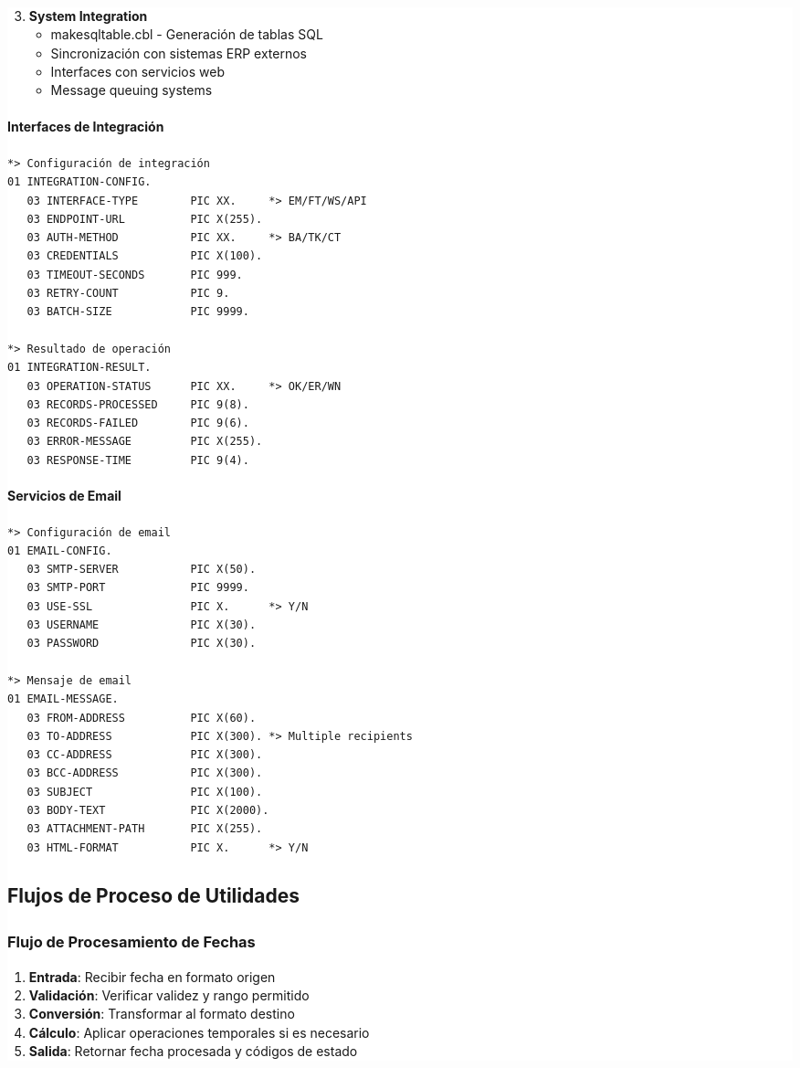 3. **System Integration**
   - makesqltable.cbl - Generación de tablas SQL
   - Sincronización con sistemas ERP externos
   - Interfaces con servicios web
   - Message queuing systems

#### Interfaces de Integración
```cobol
*> Configuración de integración
01 INTEGRATION-CONFIG.
   03 INTERFACE-TYPE        PIC XX.     *> EM/FT/WS/API
   03 ENDPOINT-URL          PIC X(255).
   03 AUTH-METHOD           PIC XX.     *> BA/TK/CT
   03 CREDENTIALS           PIC X(100).
   03 TIMEOUT-SECONDS       PIC 999.
   03 RETRY-COUNT           PIC 9.
   03 BATCH-SIZE            PIC 9999.

*> Resultado de operación
01 INTEGRATION-RESULT.
   03 OPERATION-STATUS      PIC XX.     *> OK/ER/WN
   03 RECORDS-PROCESSED     PIC 9(8).
   03 RECORDS-FAILED        PIC 9(6).
   03 ERROR-MESSAGE         PIC X(255).
   03 RESPONSE-TIME         PIC 9(4).
```

#### Servicios de Email
```cobol
*> Configuración de email
01 EMAIL-CONFIG.
   03 SMTP-SERVER           PIC X(50).
   03 SMTP-PORT             PIC 9999.
   03 USE-SSL               PIC X.      *> Y/N
   03 USERNAME              PIC X(30).
   03 PASSWORD              PIC X(30).

*> Mensaje de email
01 EMAIL-MESSAGE.
   03 FROM-ADDRESS          PIC X(60).
   03 TO-ADDRESS            PIC X(300). *> Multiple recipients
   03 CC-ADDRESS            PIC X(300).
   03 BCC-ADDRESS           PIC X(300).
   03 SUBJECT               PIC X(100).
   03 BODY-TEXT             PIC X(2000).
   03 ATTACHMENT-PATH       PIC X(255).
   03 HTML-FORMAT           PIC X.      *> Y/N
```

## Flujos de Proceso de Utilidades

### Flujo de Procesamiento de Fechas
1. **Entrada**: Recibir fecha en formato origen
2. **Validación**: Verificar validez y rango permitido
3. **Conversión**: Transformar al formato destino
4. **Cálculo**: Aplicar operaciones temporales si es necesario
5. **Salida**: Retornar fecha procesada y códigos de estado
